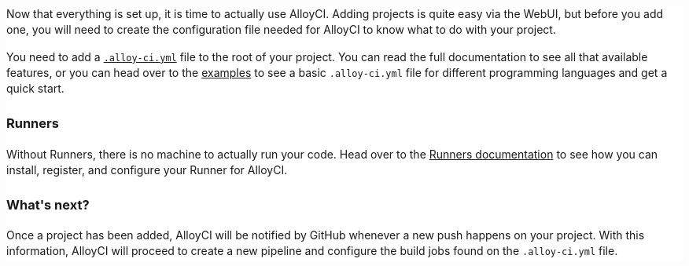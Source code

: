 Now that everything is set up, it is time to actually use AlloyCI. Adding projects
is quite easy via the WebUI, but before you add one, you will need to create the
configuration file needed for AlloyCI to know what to do with your project.

You need to add a [`.alloy-ci.yml`](yaml/) file to the root of your
project. You can read the full documentation to see all that available features, or
you can head over to the [examples](examples/) to see a basic `.alloy-ci.yml`
file for different programming languages and get a quick start.

### Runners

Without Runners, there is no machine to actually run your code. Head over to the
[Runners documentation](runners/) to see how you can install, register,
and configure your Runner for AlloyCI.

### What's next?

Once a project has been added, AlloyCI will be notified by GitHub whenever a new
push happens on your project. With this information, AlloyCI will proceed to create
a new pipeline and configure the build jobs found on the `.alloy-ci.yml` file.
